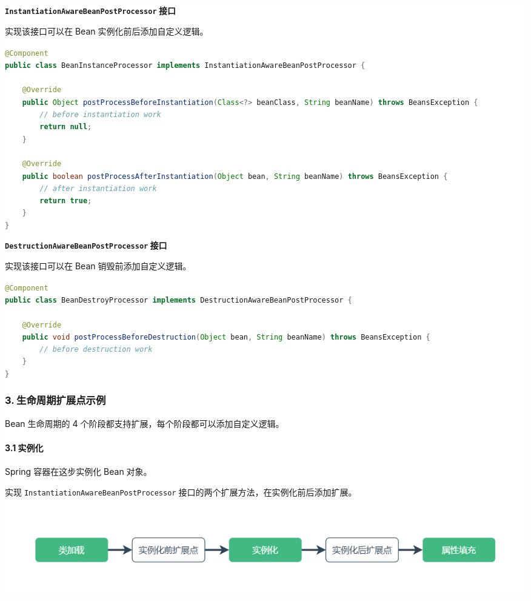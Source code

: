**`InstantiationAwareBeanPostProcessor` 接口**

实现该接口可以在 Bean 实例化前后添加自定义逻辑。

```java
@Component
public class BeanInstanceProcessor implements InstantiationAwareBeanPostProcessor {

    @Override
    public Object postProcessBeforeInstantiation(Class<?> beanClass, String beanName) throws BeansException {
        // before instantiation work
        return null;
    }

    @Override
    public boolean postProcessAfterInstantiation(Object bean, String beanName) throws BeansException {
        // after instantiation work
        return true;
    }
}
```

**`DestructionAwareBeanPostProcessor` 接口**

实现该接口可以在 Bean 销毁前添加自定义逻辑。

```java
@Component
public class BeanDestroyProcessor implements DestructionAwareBeanPostProcessor {

    @Override
    public void postProcessBeforeDestruction(Object bean, String beanName) throws BeansException {
        // before destruction work
    }
}
```

### 3. 生命周期扩展点示例

Bean 生命周期的 4 个阶段都支持扩展，每个阶段都可以添加自定义逻辑。

#### 3.1 实例化

Spring 容器在这步实例化 Bean 对象。

实现 `InstantiationAwareBeanPostProcessor` 接口的两个扩展方法，在实例化前后添加扩展。

![Spring高效实践-生命周期实例化.drawio](images/第7章-Spring的Bean生命周期和扩展点/Spring高效实践-生命周期实例化.drawio.png)
